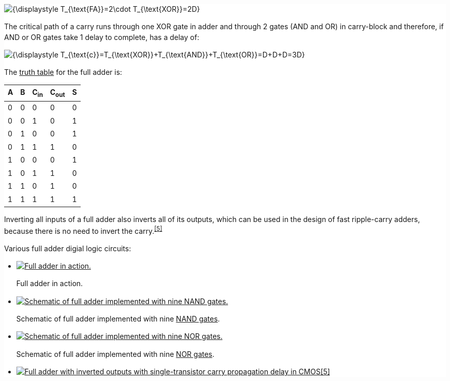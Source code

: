 ![{\displaystyle T_{\text{FA}}=2\cdot T_{\text{XOR}}=2D}](https://wikimedia.org/api/rest_v1/media/math/render/svg/01a19499534da6019dfb4a49ecdce0167ee69e95)

The critical path of a carry runs through one XOR gate in adder and through 2 gates (AND and OR) in carry-block and therefore, if AND or OR gates take 1 delay to complete, has a delay of:

![{\displaystyle T_{\text{c}}=T_{\text{XOR}}+T_{\text{AND}}+T_{\text{OR}}=D+D+D=3D}](https://wikimedia.org/api/rest_v1/media/math/render/svg/d4228d4c1af9ccf5354ba13d56ba2d5c7245c926)

The [truth table](https://en.wikipedia.org/wiki/Truth_table "Truth table") for the full adder is:


| **A** | **B** | **C**<sub>in</sub> | **C**<sub>out</sub> | **S** | 
| ----- | ----- | ------------------ | ------------------- | ----- |
| 0     | 0     | 0                  | 0                   | 0     |
| 0     | 0     | 1                  | 0                   | 1     |
| 0     | 1     | 0                  | 0                   | 1     |
| 0     | 1     | 1                  | 1                   | 0     |
| 1     | 0     | 0                  | 0                   | 1     |
| 1     | 0     | 1                  | 1                   | 0     |
| 1     | 1     | 0                  | 1                   | 0     |
| 1     | 1     | 1                  | 1                   | 1     |

Inverting all inputs of a full adder also inverts all of its outputs, which can be used in the design of fast ripple-carry adders, because there is no need to invert the carry.<sup id="cite_ref-Fischer_5-0"><a href="https://en.wikipedia.org/wiki/Adder_(electronics)#cite_note-Fischer-5">[5]</a></sup>

Various full adder digial logic circuits:

-   [![Full adder in action.](https://upload.wikimedia.org/wikipedia/commons/thumb/5/57/Fulladder.gif/220px-Fulladder.gif)](https://en.wikipedia.org/wiki/File:Fulladder.gif "Full adder in action.")
    
    Full adder in action.
    

-   [![Schematic of full adder implemented with nine NAND gates.](https://upload.wikimedia.org/wikipedia/commons/thumb/6/69/Full_Adder_using_NAND_gates.svg/220px-Full_Adder_using_NAND_gates.svg.png)](https://en.wikipedia.org/wiki/File:Full_Adder_using_NAND_gates.svg "Schematic of full adder implemented with nine NAND gates.")
    
    Schematic of full adder implemented with nine [NAND gates](https://en.wikipedia.org/wiki/NAND_gate "NAND gate").
    
-   [![Schematic of full adder implemented with nine NOR gates.](https://upload.wikimedia.org/wikipedia/commons/thumb/a/ad/Full_Adder_using_NOR_gates.svg/220px-Full_Adder_using_NOR_gates.svg.png)](https://en.wikipedia.org/wiki/File:Full_Adder_using_NOR_gates.svg "Schematic of full adder implemented with nine NOR gates.")
    
    Schematic of full adder implemented with nine [NOR gates](https://en.wikipedia.org/wiki/NOR_gate "NOR gate").
    
-   [![Full adder with inverted outputs with single-transistor carry propagation delay in CMOS[5]](https://upload.wikimedia.org/wikipedia/commons/thumb/e/e7/Inverting_full_adder_CMOS_24T.svg/220px-Inverting_full_adder_CMOS_24T.svg.png)](https://en.wikipedia.org/wiki/File:Inverting_full_adder_CMOS_24T.svg "Full adder with inverted outputs with single-transistor carry propagation delay in CMOS[5]")
    